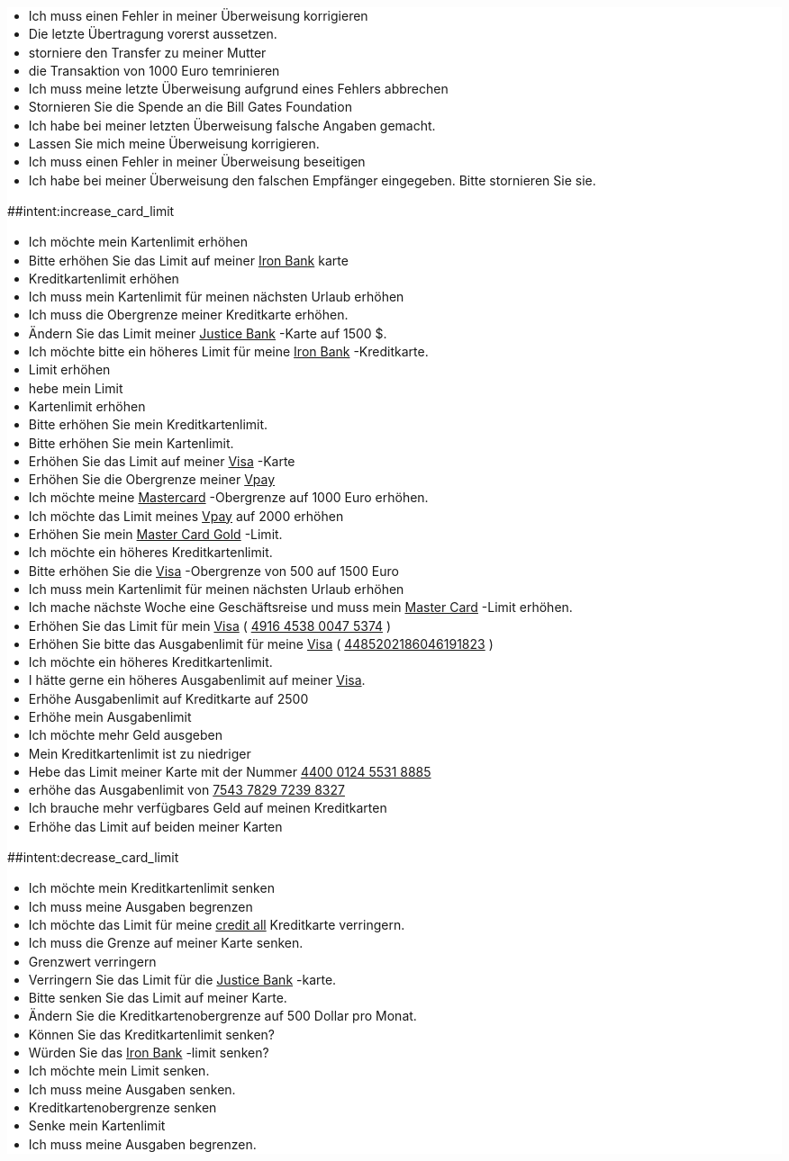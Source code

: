 - Ich muss einen Fehler in meiner Überweisung korrigieren
- Die letzte Übertragung vorerst aussetzen.
- storniere den Transfer zu meiner Mutter
- die Transaktion von 1000 Euro temrinieren
- Ich muss meine letzte Überweisung aufgrund eines Fehlers abbrechen
- Stornieren Sie die Spende an die Bill Gates Foundation
- Ich habe bei meiner letzten Überweisung falsche Angaben gemacht.
- Lassen Sie mich meine Überweisung korrigieren.
- Ich muss einen Fehler in meiner Überweisung beseitigen
- Ich habe bei meiner Überweisung den falschen Empfänger eingegeben. Bitte stornieren Sie sie.

##intent:increase_card_limit
- Ich möchte mein Kartenlimit erhöhen
- Bitte erhöhen Sie das Limit auf meiner [Iron Bank](credit_card) karte
- Kreditkartenlimit erhöhen
- Ich muss mein Kartenlimit für meinen nächsten Urlaub erhöhen
- Ich muss die Obergrenze meiner Kreditkarte erhöhen.
- Ändern Sie das Limit meiner [Justice Bank](credit_card) -Karte auf 1500 $.
- Ich möchte bitte ein höheres Limit für meine [Iron Bank](credit_card) -Kreditkarte.
- Limit erhöhen
- hebe mein Limit
- Kartenlimit erhöhen
- Bitte erhöhen Sie mein Kreditkartenlimit.
- Bitte erhöhen Sie mein Kartenlimit.
- Erhöhen Sie das Limit auf meiner [Visa](credit_card) -Karte
- Erhöhen Sie die Obergrenze meiner [Vpay](credit_card)
- Ich möchte meine [Mastercard](credit_card) -Obergrenze auf 1000 Euro erhöhen.
- Ich möchte das Limit meines [Vpay](credit_card) auf 2000 erhöhen
- Erhöhen Sie mein [Master Card Gold](credit_card) -Limit.
- Ich möchte ein höheres Kreditkartenlimit.
- Bitte erhöhen Sie die [Visa](credit_card) -Obergrenze von 500 auf 1500 Euro
- Ich muss mein Kartenlimit für meinen nächsten Urlaub erhöhen
- Ich mache nächste Woche eine Geschäftsreise und muss mein [Master Card](credit_card) -Limit erhöhen.
- Erhöhen Sie das Limit für mein [Visa](credit_card) ( [4916 4538 0047 5374](credit_card_number) )
- Erhöhen Sie bitte das Ausgabenlimit für meine [Visa](credit_card) ( [4485202186046191823](credit_card_number) )
- Ich möchte ein höheres Kreditkartenlimit.
- I hätte gerne ein höheres Ausgabenlimit auf meiner [Visa](credit_card).
- Erhöhe Ausgabenlimit auf Kreditkarte auf 2500
- Erhöhe mein Ausgabenlimit
- Ich möchte mehr Geld ausgeben
- Mein Kreditkartenlimit ist zu niedriger
- Hebe das Limit meiner Karte mit der Nummer [4400 0124 5531 8885](credit_card_number)
- erhöhe das Ausgabenlimit von [7543 7829 7239 8327](credit_card_number)
- Ich brauche mehr verfügbares Geld auf meinen Kreditkarten
- Erhöhe das Limit auf beiden meiner Karten

##intent:decrease_card_limit
- Ich möchte mein Kreditkartenlimit senken
- Ich muss meine Ausgaben begrenzen
- Ich möchte das Limit für meine [credit all](credit_card) Kreditkarte verringern.
- Ich muss die Grenze auf meiner Karte senken.
- Grenzwert verringern
- Verringern Sie das Limit für die [Justice Bank](credit_card) -karte.
- Bitte senken Sie das Limit auf meiner Karte.
- Ändern Sie die Kreditkartenobergrenze auf 500 Dollar pro Monat.
- Können Sie das Kreditkartenlimit senken?
- Würden Sie das [Iron Bank](credit_card) -limit senken?
- Ich möchte mein Limit senken.
- Ich muss meine Ausgaben senken.
- Kreditkartenobergrenze senken
- Senke mein Kartenlimit
- Ich muss meine Ausgaben begrenzen.